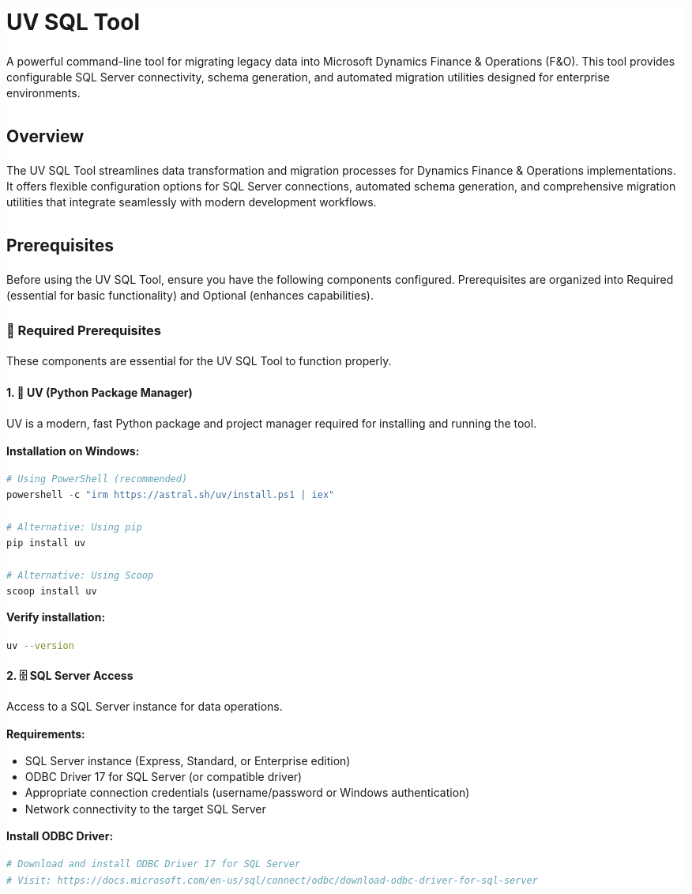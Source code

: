 # UV SQL Tool
A powerful command-line tool for migrating legacy data into Microsoft Dynamics Finance & Operations (F&O). This tool provides configurable SQL Server connectivity, schema generation, and automated migration utilities designed for enterprise environments.

## Overview
The UV SQL Tool streamlines data transformation and migration processes for Dynamics Finance & Operations implementations. It offers flexible configuration options for SQL Server connections, automated schema generation, and comprehensive migration utilities that integrate seamlessly with modern development workflows.

## Prerequisites
Before using the UV SQL Tool, ensure you have the following components configured. Prerequisites are organized into Required (essential for basic functionality) and Optional (enhances capabilities).

### 🔴 Required Prerequisites
These components are essential for the UV SQL Tool to function properly.

#### 1. 🐍 UV (Python Package Manager)
UV is a modern, fast Python package and project manager required for installing and running the tool.

**Installation on Windows:**
```powershell
# Using PowerShell (recommended)
powershell -c "irm https://astral.sh/uv/install.ps1 | iex"

# Alternative: Using pip
pip install uv

# Alternative: Using Scoop
scoop install uv
```

**Verify installation:**
```bash
uv --version
```

#### 2. 🗄️ SQL Server Access
Access to a SQL Server instance for data operations.

**Requirements:**
- SQL Server instance (Express, Standard, or Enterprise edition)
- ODBC Driver 17 for SQL Server (or compatible driver)
- Appropriate connection credentials (username/password or Windows authentication)
- Network connectivity to the target SQL Server

**Install ODBC Driver:**
```powershell
# Download and install ODBC Driver 17 for SQL Server
# Visit: https://docs.microsoft.com/en-us/sql/connect/odbc/download-odbc-driver-for-sql-server
```
